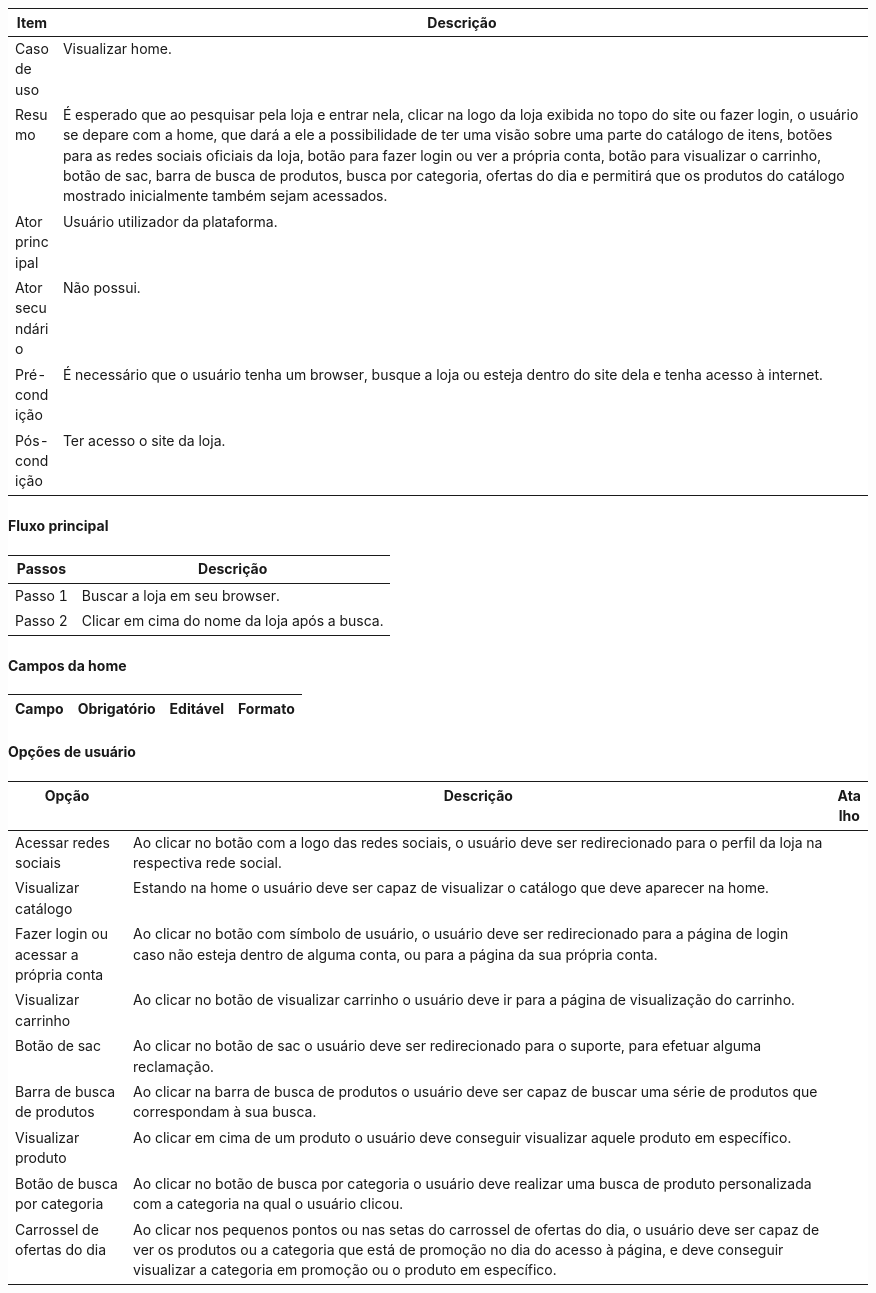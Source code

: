 Item           | Descrição
---------------|----------
Caso de uso    | Visualizar home.
Resumo           | É esperado que ao pesquisar pela loja e entrar nela, clicar na logo da loja exibida no topo do site ou fazer login, o usuário se depare com a home, que dará a ele a possibilidade de ter uma visão sobre uma parte do catálogo de itens, botões para as redes sociais oficiais da loja, botão para fazer login ou ver a própria conta, botão para visualizar o carrinho, botão de sac, barra de busca de produtos, busca por categoria, ofertas do dia e permitirá que os produtos do catálogo mostrado inicialmente também sejam acessados.
Ator principal | Usuário utilizador da plataforma.
Ator secundário| Não possui.
Pré-condição   | É necessário que o usuário tenha um browser, busque a loja ou esteja dentro do site dela e tenha acesso à internet.
Pós-condição   | Ter acesso o site da loja.

#### Fluxo principal

Passos  | Descrição
--------|----------
Passo 1 | Buscar a loja em seu browser.
Passo 2 | Clicar em cima do nome da loja após a busca.

#### Campos da home

Campo                                | Obrigatório | Editável | Formato
-------------------------------------|-------------|----------|--------

#### Opções de usuário

Opção                                  | Descrição   | Atalho
---------------------------------------|-------------|-------
Acessar redes sociais                  | Ao clicar no botão com a logo das redes sociais, o usuário deve ser redirecionado para o perfil da loja na respectiva rede social.		  				 | 
Visualizar catálogo                    | Estando na home o usuário deve ser capaz de visualizar o catálogo que deve aparecer na home. |
Fazer login ou acessar a própria conta | Ao clicar no botão com símbolo de usuário, o usuário deve ser redirecionado para a página de login caso não esteja dentro de alguma conta, ou para a página da sua própria conta. |
Visualizar carrinho		       | Ao clicar no botão de visualizar carrinho o usuário deve ir para a página de visualização do carrinho. |
Botão de sac			       | Ao clicar no botão de sac o usuário deve ser redirecionado para o suporte, para efetuar alguma reclamação. |
Barra de busca de produtos	       | Ao clicar na barra de busca de produtos o usuário deve ser capaz de buscar uma série de produtos que correspondam à sua busca. |
Visualizar produto		       | Ao clicar em cima de um produto o usuário deve conseguir visualizar aquele produto em específico. |
Botão de busca por categoria	       | Ao clicar no botão de busca por categoria o usuário deve realizar uma busca de produto personalizada com a categoria na qual o usuário clicou. |
Carrossel de ofertas do dia	       | Ao clicar nos pequenos pontos ou nas setas do carrossel de ofertas do dia, o usuário deve ser capaz de ver os produtos ou a categoria que está de promoção no dia do acesso à página, e deve conseguir visualizar a categoria em promoção ou o produto em específico. |
